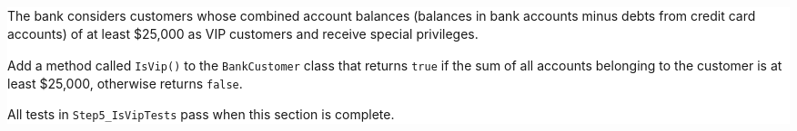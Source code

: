 The bank considers customers whose combined account balances (balances in bank accounts minus debts from credit card accounts) of at least $25,000 as VIP customers and receive special privileges.

Add a method called `IsVip()` to the `BankCustomer` class that returns `true` if the sum of all accounts belonging to the customer is at least $25,000, otherwise returns `false`.

All tests in `Step5_IsVipTests` pass when this section is complete.
